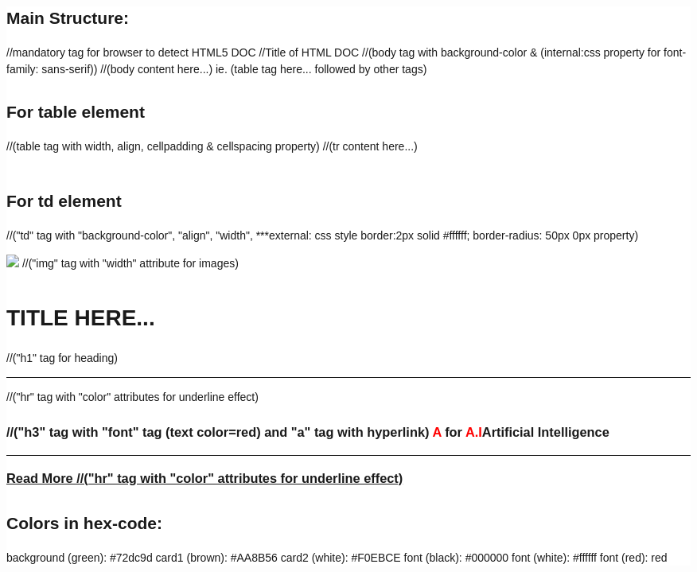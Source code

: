 ## Main Structure:

<!DOCTYPE html> //mandatory tag for browser to detect HTML5 DOC
<html>
 <head>
  <title>A to Z is CS</title> //Title of HTML DOC
 </head>
 <body bgcolor="#395144" style="font-family: sans-serif"> //(body tag with background-color & (internal:css property for font-family: sans-serif))
    //(body content here...)
    ie.
    (table tag here... followed by other tags)  
 </body>
</html>

## For table element

<table width="95%" align="center" cellpadding="20" cellspacing="30"> //(table tag with width, align, cellpadding & cellspacing property)
  <tr>
   //(tr content here...)
  </tr>
</table>

## For td element

<td bgcolor="BACKGROUND-COLOR OF CARD" align="center" width="20%" style="border: 2px solid #ffffff; border-radius: 50px 0px">
  //("td" tag with "background-color", "align", "width", ***external: css style border:2px solid #ffffff; border-radius: 50px 0px property)
  
  <img src="IMAGE PATH HERE..." width="150px"> //("img" tag with "width" attribute for images)
  <h1>TITLE HERE...</h1> //("h1" tag for heading)
  <hr color="#000000"> //("hr" tag with "color" attributes for underline effect)
  
  <h3> //("h3" tag with "font" tag (text color=red) and "a" tag with hyperlink)
    <font color="red">A</font> for <font color="red">A.I</font>Artificial Intelligence<br>
    <a href="WEB URL HERE..." align="right">
     <hr color="#000000">Read More //("hr" tag with "color" attributes for underline effect)
    </a>
  </h3>
  
</td>


## Colors in hex-code:

background (green): #72dc9d
card1 (brown): #AA8B56
card2 (white): #F0EBCE
font (black): #000000
font (white): #ffffff
font (red): red
